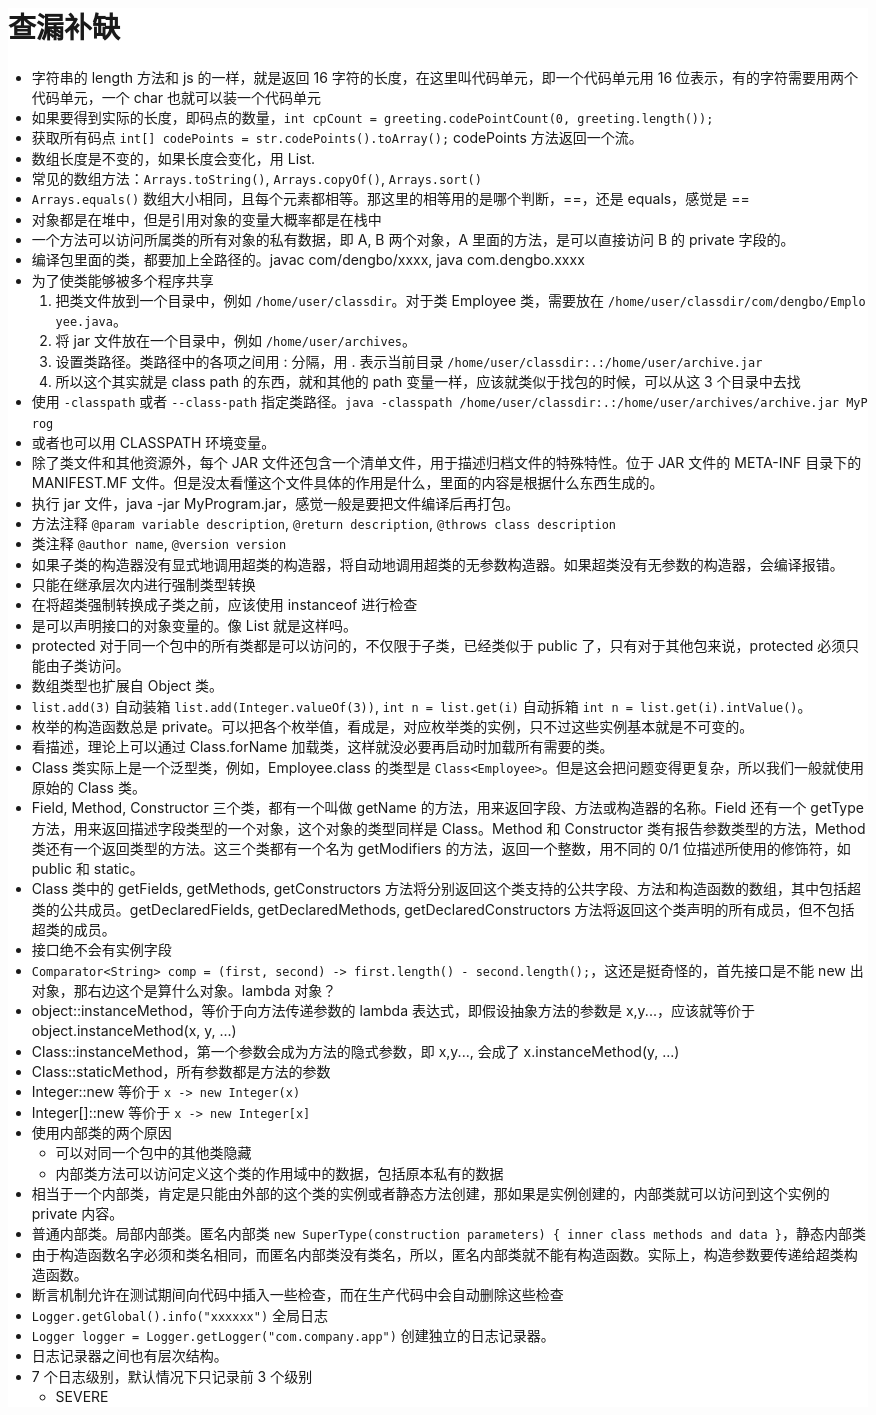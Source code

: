 # 查漏补缺

- 字符串的 length 方法和 js 的一样，就是返回 16 字符的长度，在这里叫代码单元，即一个代码单元用 16 位表示，有的字符需要用两个代码单元，一个 char 也就可以装一个代码单元
- 如果要得到实际的长度，即码点的数量，`int cpCount = greeting.codePointCount(0, greeting.length());`
- 获取所有码点 `int[] codePoints = str.codePoints().toArray();` codePoints 方法返回一个流。
- 数组长度是不变的，如果长度会变化，用 List.
- 常见的数组方法：`Arrays.toString()`, `Arrays.copyOf()`, `Arrays.sort()`
- `Arrays.equals()` 数组大小相同，且每个元素都相等。那这里的相等用的是哪个判断，==，还是 equals，感觉是 ==
- 对象都是在堆中，但是引用对象的变量大概率都是在栈中
- 一个方法可以访问所属类的所有对象的私有数据，即 A, B 两个对象，A 里面的方法，是可以直接访问 B 的 private 字段的。
- 编译包里面的类，都要加上全路径的。javac com/dengbo/xxxx, java com.dengbo.xxxx
- 为了使类能够被多个程序共享
  1. 把类文件放到一个目录中，例如 `/home/user/classdir`。对于类 Employee 类，需要放在 `/home/user/classdir/com/dengbo/Employee.java`。
  2. 将 jar 文件放在一个目录中，例如 `/home/user/archives`。
  3. 设置类路径。类路径中的各项之间用 : 分隔，用 . 表示当前目录 `/home/user/classdir:.:/home/user/archive.jar`
  4. 所以这个其实就是 class path 的东西，就和其他的 path 变量一样，应该就类似于找包的时候，可以从这 3 个目录中去找
- 使用 `-classpath` 或者 `--class-path` 指定类路径。`java -classpath /home/user/classdir:.:/home/user/archives/archive.jar MyProg`
- 或者也可以用 CLASSPATH 环境变量。
- 除了类文件和其他资源外，每个 JAR 文件还包含一个清单文件，用于描述归档文件的特殊特性。位于 JAR 文件的 META-INF 目录下的 MANIFEST.MF 文件。但是没太看懂这个文件具体的作用是什么，里面的内容是根据什么东西生成的。
- 执行 jar 文件，java -jar MyProgram.jar，感觉一般是要把文件编译后再打包。
- 方法注释 `@param variable description`, `@return description`, `@throws class description`
- 类注释 `@author name`, `@version version`
- 如果子类的构造器没有显式地调用超类的构造器，将自动地调用超类的无参数构造器。如果超类没有无参数的构造器，会编译报错。
- 只能在继承层次内进行强制类型转换
- 在将超类强制转换成子类之前，应该使用 instanceof 进行检查
- 是可以声明接口的对象变量的。像 List 就是这样吗。
- protected 对于同一个包中的所有类都是可以访问的，不仅限于子类，已经类似于 public 了，只有对于其他包来说，protected 必须只能由子类访问。
- 数组类型也扩展自 Object 类。
- `list.add(3)` 自动装箱 `list.add(Integer.valueOf(3))`, `int n = list.get(i)` 自动拆箱 `int n = list.get(i).intValue()`。
- 枚举的构造函数总是 private。可以把各个枚举值，看成是，对应枚举类的实例，只不过这些实例基本就是不可变的。
- 看描述，理论上可以通过 Class.forName 加载类，这样就没必要再启动时加载所有需要的类。
- Class 类实际上是一个泛型类，例如，Employee.class 的类型是 `Class<Employee>`。但是这会把问题变得更复杂，所以我们一般就使用原始的 Class 类。
- Field, Method, Constructor 三个类，都有一个叫做 getName 的方法，用来返回字段、方法或构造器的名称。Field 还有一个 getType 方法，用来返回描述字段类型的一个对象，这个对象的类型同样是 Class。Method 和 Constructor 类有报告参数类型的方法，Method 类还有一个返回类型的方法。这三个类都有一个名为 getModifiers 的方法，返回一个整数，用不同的 0/1 位描述所使用的修饰符，如 public 和 static。
- Class 类中的 getFields, getMethods, getConstructors 方法将分别返回这个类支持的公共字段、方法和构造函数的数组，其中包括超类的公共成员。getDeclaredFields, getDeclaredMethods, getDeclaredConstructors 方法将返回这个类声明的所有成员，但不包括超类的成员。
- 接口绝不会有实例字段
- `Comparator<String> comp = (first, second) -> first.length() - second.length();`，这还是挺奇怪的，首先接口是不能 new 出对象，那右边这个是算什么对象。lambda 对象？
- object::instanceMethod，等价于向方法传递参数的 lambda 表达式，即假设抽象方法的参数是 x,y...，应该就等价于 object.instanceMethod(x, y, ...)
- Class::instanceMethod，第一个参数会成为方法的隐式参数，即 x,y..., 会成了 x.instanceMethod(y, ...)
- Class::staticMethod，所有参数都是方法的参数
- Integer::new 等价于 `x -> new Integer(x)`
- Integer[]::new 等价于 `x -> new Integer[x]`
- 使用内部类的两个原因
  - 可以对同一个包中的其他类隐藏
  - 内部类方法可以访问定义这个类的作用域中的数据，包括原本私有的数据
- 相当于一个内部类，肯定是只能由外部的这个类的实例或者静态方法创建，那如果是实例创建的，内部类就可以访问到这个实例的 private 内容。
- 普通内部类。局部内部类。匿名内部类 `new SuperType(construction parameters) { inner class methods and data }`，静态内部类
- 由于构造函数名字必须和类名相同，而匿名内部类没有类名，所以，匿名内部类就不能有构造函数。实际上，构造参数要传递给超类构造函数。
- 断言机制允许在测试期间向代码中插入一些检查，而在生产代码中会自动删除这些检查
- `Logger.getGlobal().info("xxxxxx")` 全局日志
- `Logger logger = Logger.getLogger("com.company.app")` 创建独立的日志记录器。
- 日志记录器之间也有层次结构。
- 7 个日志级别，默认情况下只记录前 3 个级别
  - SEVERE